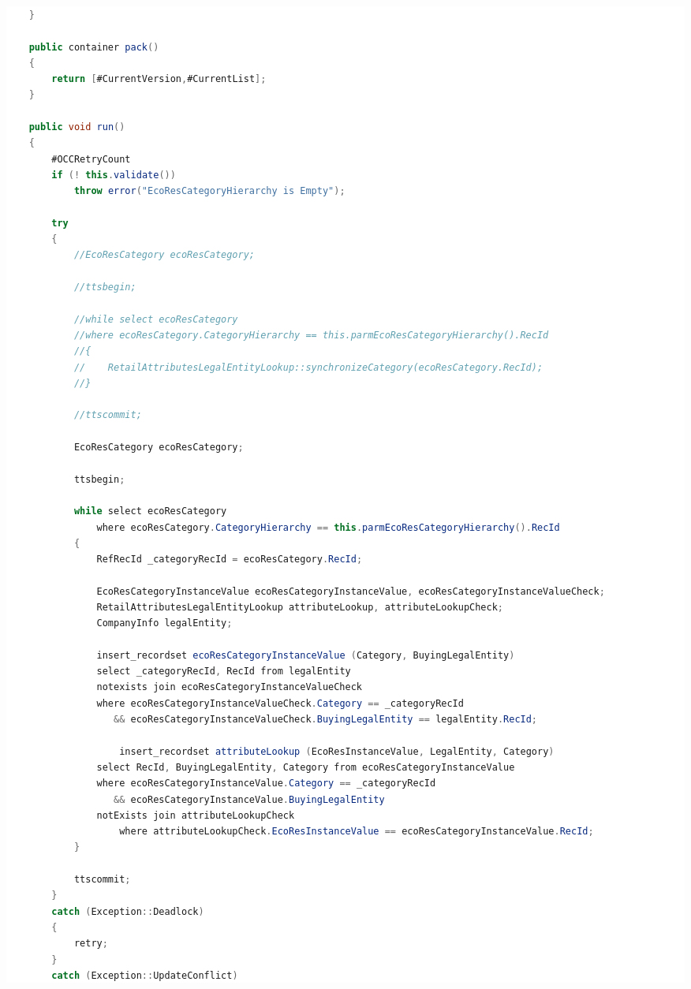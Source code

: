 ```cs
    }

    public container pack()
    {
        return [#CurrentVersion,#CurrentList];
    }

    public void run()
    {
        #OCCRetryCount
        if (! this.validate())
            throw error("EcoResCategoryHierarchy is Empty");

        try
        {
            //EcoResCategory ecoResCategory;

            //ttsbegin;

            //while select ecoResCategory
            //where ecoResCategory.CategoryHierarchy == this.parmEcoResCategoryHierarchy().RecId
            //{
            //    RetailAttributesLegalEntityLookup::synchronizeCategory(ecoResCategory.RecId);
            //}

            //ttscommit;

            EcoResCategory ecoResCategory;

            ttsbegin;

            while select ecoResCategory
                where ecoResCategory.CategoryHierarchy == this.parmEcoResCategoryHierarchy().RecId
            {
                RefRecId _categoryRecId = ecoResCategory.RecId;

                EcoResCategoryInstanceValue ecoResCategoryInstanceValue, ecoResCategoryInstanceValueCheck;
                RetailAttributesLegalEntityLookup attributeLookup, attributeLookupCheck;
                CompanyInfo legalEntity;

                insert_recordset ecoResCategoryInstanceValue (Category, BuyingLegalEntity)
                select _categoryRecId, RecId from legalEntity
                notexists join ecoResCategoryInstanceValueCheck
                where ecoResCategoryInstanceValueCheck.Category == _categoryRecId
                   && ecoResCategoryInstanceValueCheck.BuyingLegalEntity == legalEntity.RecId;

                    insert_recordset attributeLookup (EcoResInstanceValue, LegalEntity, Category)
                select RecId, BuyingLegalEntity, Category from ecoResCategoryInstanceValue
                where ecoResCategoryInstanceValue.Category == _categoryRecId
                   && ecoResCategoryInstanceValue.BuyingLegalEntity
                notExists join attributeLookupCheck
                    where attributeLookupCheck.EcoResInstanceValue == ecoResCategoryInstanceValue.RecId;
            }

            ttscommit;
        }
        catch (Exception::Deadlock)
        {
            retry;
        }
        catch (Exception::UpdateConflict)
```